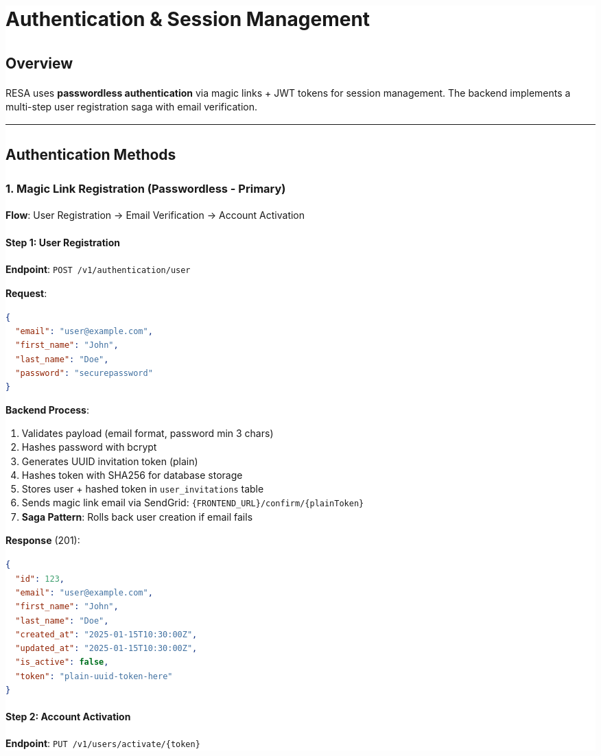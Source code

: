 # Authentication & Session Management

## Overview
RESA uses **passwordless authentication** via magic links + JWT tokens for session management. The backend implements a multi-step user registration saga with email verification.

---

## Authentication Methods

### 1. Magic Link Registration (Passwordless - Primary)
**Flow**: User Registration → Email Verification → Account Activation

#### Step 1: User Registration
**Endpoint**: `POST /v1/authentication/user`

**Request**:
```json
{
  "email": "user@example.com",
  "first_name": "John",
  "last_name": "Doe",
  "password": "securepassword"
}
```

**Backend Process**:
1. Validates payload (email format, password min 3 chars)
2. Hashes password with bcrypt
3. Generates UUID invitation token (plain)
4. Hashes token with SHA256 for database storage
5. Stores user + hashed token in `user_invitations` table
6. Sends magic link email via SendGrid: `{FRONTEND_URL}/confirm/{plainToken}`
7. **Saga Pattern**: Rolls back user creation if email fails

**Response** (201):
```json
{
  "id": 123,
  "email": "user@example.com",
  "first_name": "John",
  "last_name": "Doe",
  "created_at": "2025-01-15T10:30:00Z",
  "updated_at": "2025-01-15T10:30:00Z",
  "is_active": false,
  "token": "plain-uuid-token-here"
}
```

#### Step 2: Account Activation
**Endpoint**: `PUT /v1/users/activate/{token}`

